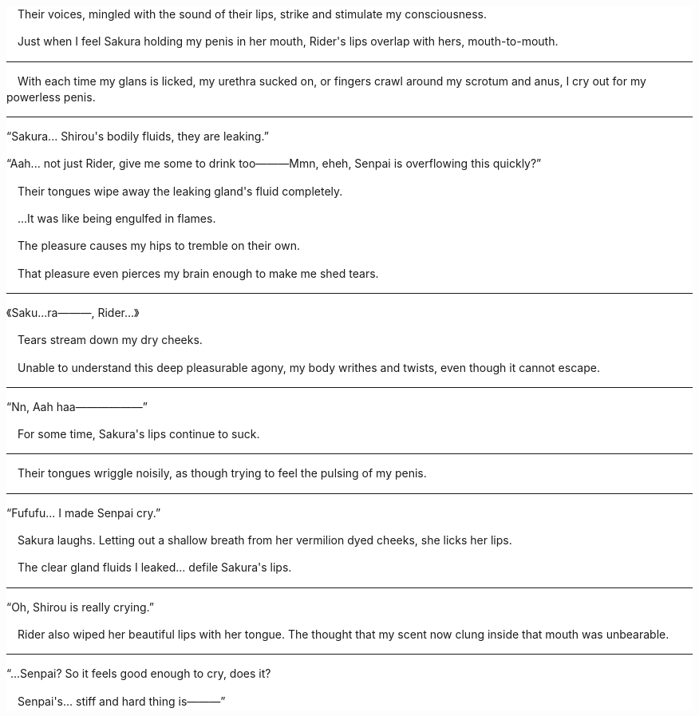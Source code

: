   
　Their voices, mingled with the sound of their lips, strike and stimulate my consciousness.  
  
　Just when I feel Sakura holding my penis in her mouth, Rider's lips overlap with hers, mouth-to-mouth.  
  
---  
  
　With each time my glans is licked, my urethra sucked on, or fingers crawl around my scrotum and anus, I cry out for my powerless penis.  
  
---  
  
“Sakura... Shirou's bodily fluids, they are leaking.”  
  
“Aah... not just Rider, give me some to drink too―――Mmn, eheh, Senpai is overflowing this quickly?”  
  
　Their tongues wipe away the leaking gland's fluid completely.  
  
　...It was like being engulfed in flames.  
  
　The pleasure causes my hips to tremble on their own.  
  
　That pleasure even pierces my brain enough to make me shed tears.  
  
---  
  
《Saku...ra―――, Rider...》  
  
　Tears stream down my dry cheeks.  
  
　Unable to understand this deep pleasurable agony, my body writhes and twists, even though it cannot escape.  
  
---  
  
“Nn, Aah haa――――――”  
  
　For some time, Sakura's lips continue to suck.  
  
---  
　Their tongues wriggle noisily, as though trying to feel the pulsing of my penis.  
  
---  
  
“Fufufu... I made Senpai cry.”  
  
　Sakura laughs. Letting out a shallow breath from her vermilion dyed cheeks, she licks her lips.  
  
　The clear gland fluids I leaked... defile Sakura's lips.  
  
---  
  
“Oh, Shirou is really crying.”  
  
　Rider also wiped her beautiful lips with her tongue. The thought that my scent now clung inside that mouth was unbearable.  
  
---  
  
“...Senpai? So it feels good enough to cry, does it?  
  
　Senpai's... stiff and hard thing is―――”  
  